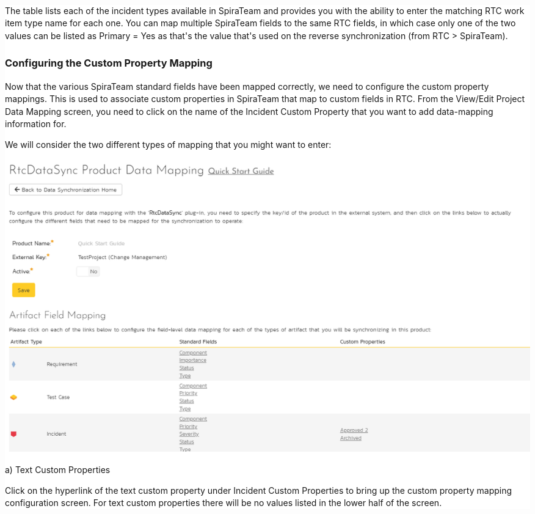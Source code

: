 


The table lists each of the incident types available in SpiraTeam and
provides you with the ability to enter the matching RTC work item type
name for each one. You can map multiple SpiraTeam fields to the same RTC
fields, in which case only one of the two values can be listed as
Primary = Yes as that's the value that's used on the reverse
synchronization (from RTC \> SpiraTeam).

### Configuring the Custom Property Mapping

Now that the various SpiraTeam standard fields have been mapped
correctly, we need to configure the custom property mappings. This is
used to associate custom properties in SpiraTeam that map to custom
fields in RTC. From the View/Edit Project Data Mapping screen, you need
to click on the name of the Incident Custom Property that you want to
add data-mapping information for.

We will consider the two different types of mapping that you might want
to enter:

![](img/Using_SpiraTeam_with_IBM_RTC_152.png)




a) Text Custom Properties

Click on the hyperlink of the text custom property under Incident Custom
Properties to bring up the custom property mapping configuration screen.
For text custom properties there will be no values listed in the lower
half of the screen.
